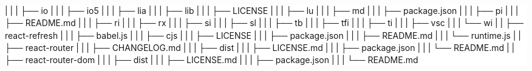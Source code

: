 |  |  |  ├── io
|  |  |  ├── io5
|  |  |  ├── lia
|  |  |  ├── lib
|  |  |  ├── LICENSE
|  |  |  ├── lu
|  |  |  ├── md
|  |  |  ├── package.json
|  |  |  ├── pi
|  |  |  ├── README.md
|  |  |  ├── ri
|  |  |  ├── rx
|  |  |  ├── si
|  |  |  ├── sl
|  |  |  ├── tb
|  |  |  ├── tfi
|  |  |  ├── ti
|  |  |  ├── vsc
|  |  |  └── wi
|  |  ├── react-refresh
|  |  |  ├── babel.js
|  |  |  ├── cjs
|  |  |  ├── LICENSE
|  |  |  ├── package.json
|  |  |  ├── README.md
|  |  |  └── runtime.js
|  |  ├── react-router
|  |  |  ├── CHANGELOG.md
|  |  |  ├── dist
|  |  |  ├── LICENSE.md
|  |  |  ├── package.json
|  |  |  └── README.md
|  |  ├── react-router-dom
|  |  |  ├── dist
|  |  |  ├── LICENSE.md
|  |  |  ├── package.json
|  |  |  └── README.md